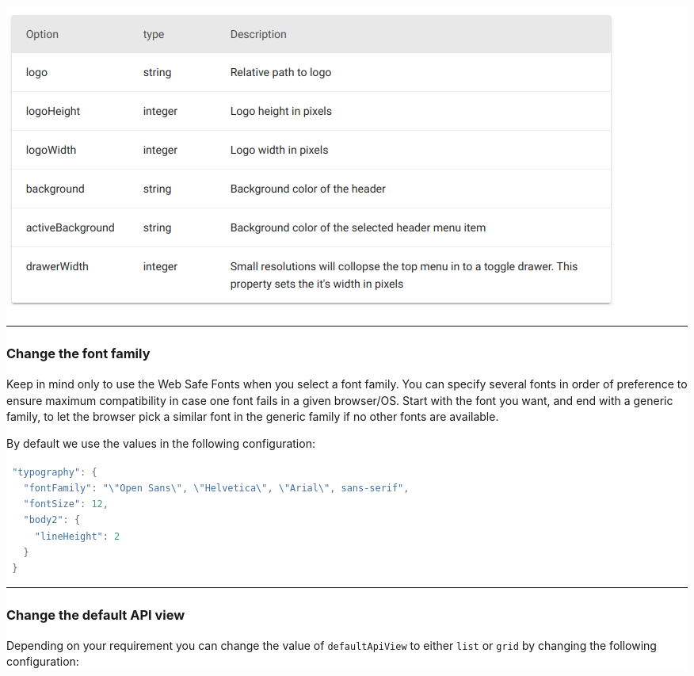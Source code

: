 ![](../assets/img/customize/header-attributes.png)


------------------------------------------------------------------------

### Change the font family

Keep in mind only to use the Web Safe Fonts when you select a font
family. You can specify several fonts in order of preference to ensure
maximum compatibility in case one font fails in a given browser/OS.
Start with the font you want, and end with a generic family, to let the
browser pick a similar font in the generic family if no other fonts are
available.

By default we use the values in the following configuration:

``` java
 "typography": {
   "fontFamily": "\"Open Sans\", \"Helvetica\", \"Arial\", sans-serif",
   "fontSize": 12,
   "body2": {
     "lineHeight": 2
   }
 }
``` 

------------------------------------------------------------------------

### Change the default API view

Depending on your requirement you can change the value of `defaultApiView` to either `list` or `grid` by
changing the following configuration:
